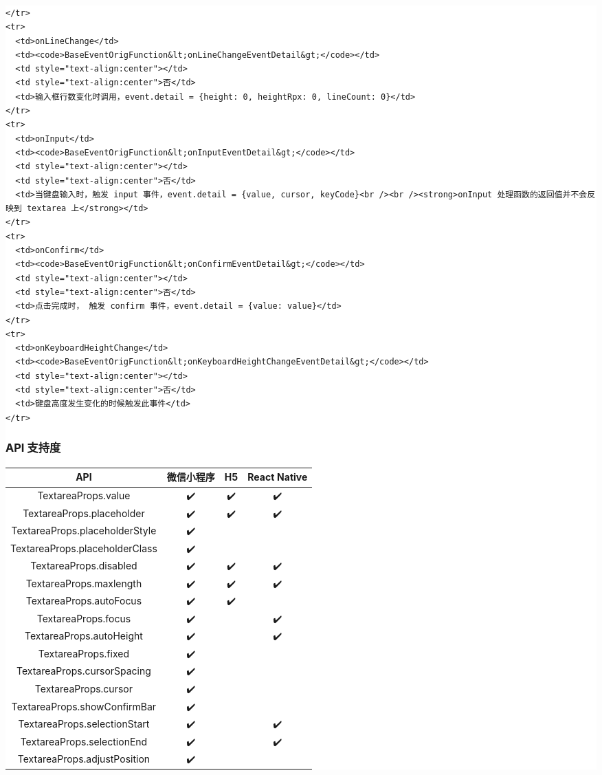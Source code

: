     </tr>
    <tr>
      <td>onLineChange</td>
      <td><code>BaseEventOrigFunction&lt;onLineChangeEventDetail&gt;</code></td>
      <td style="text-align:center"></td>
      <td style="text-align:center">否</td>
      <td>输入框行数变化时调用，event.detail = {height: 0, heightRpx: 0, lineCount: 0}</td>
    </tr>
    <tr>
      <td>onInput</td>
      <td><code>BaseEventOrigFunction&lt;onInputEventDetail&gt;</code></td>
      <td style="text-align:center"></td>
      <td style="text-align:center">否</td>
      <td>当键盘输入时，触发 input 事件，event.detail = {value, cursor, keyCode}<br /><br /><strong>onInput 处理函数的返回值并不会反映到 textarea 上</strong></td>
    </tr>
    <tr>
      <td>onConfirm</td>
      <td><code>BaseEventOrigFunction&lt;onConfirmEventDetail&gt;</code></td>
      <td style="text-align:center"></td>
      <td style="text-align:center">否</td>
      <td>点击完成时， 触发 confirm 事件，event.detail = {value: value}</td>
    </tr>
    <tr>
      <td>onKeyboardHeightChange</td>
      <td><code>BaseEventOrigFunction&lt;onKeyboardHeightChangeEventDetail&gt;</code></td>
      <td style="text-align:center"></td>
      <td style="text-align:center">否</td>
      <td>键盘高度发生变化的时候触发此事件</td>
    </tr>
  </tbody>
</table>

### API 支持度

| API | 微信小程序 | H5 | React Native |
| :---: | :---: | :---: | :---: |
| TextareaProps.value | ✔️ | ✔️ | ✔️ |
| TextareaProps.placeholder | ✔️ | ✔️ | ✔️ |
| TextareaProps.placeholderStyle | ✔️ |  |  |
| TextareaProps.placeholderClass | ✔️ |  |  |
| TextareaProps.disabled | ✔️ | ✔️ | ✔️ |
| TextareaProps.maxlength | ✔️ | ✔️ | ✔️ |
| TextareaProps.autoFocus | ✔️ | ✔️ |  |
| TextareaProps.focus | ✔️ |  | ✔️ |
| TextareaProps.autoHeight | ✔️ |  | ✔️ |
| TextareaProps.fixed | ✔️ |  |  |
| TextareaProps.cursorSpacing | ✔️ |  |  |
| TextareaProps.cursor | ✔️ |  |  |
| TextareaProps.showConfirmBar | ✔️ |  |  |
| TextareaProps.selectionStart | ✔️ |  | ✔️ |
| TextareaProps.selectionEnd | ✔️ |  | ✔️ |
| TextareaProps.adjustPosition | ✔️ |  |  |
